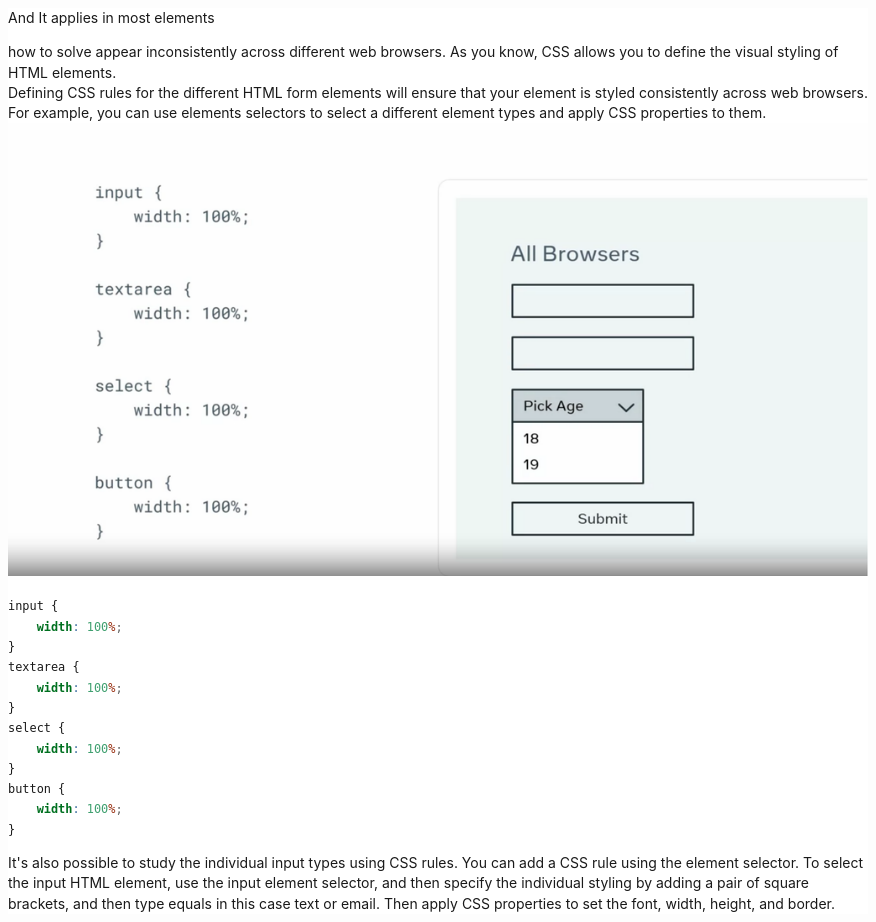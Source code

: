 And It applies in most elements

how to solve appear inconsistently across different web browsers. As you know, CSS allows you to define the visual styling of HTML elements.   
Defining CSS rules for the different HTML form elements will ensure that your element is styled consistently across web browsers. For example, you can use elements selectors to select a different element types and apply CSS properties to them. 
![](../Pics/cssToAllBrowser.png)
```css
input {
    width: 100%;
}
textarea {
    width: 100%;
}
select {
    width: 100%;
}
button {
    width: 100%;
}
``` 
It's also possible to study the individual input types using CSS rules.  You can add a CSS rule using the element selector. To select the input HTML element, use the input element selector, and then specify the individual styling by adding a pair of square brackets, and then type equals in this case text or email. Then apply CSS properties to set the font, width, height, and border.
